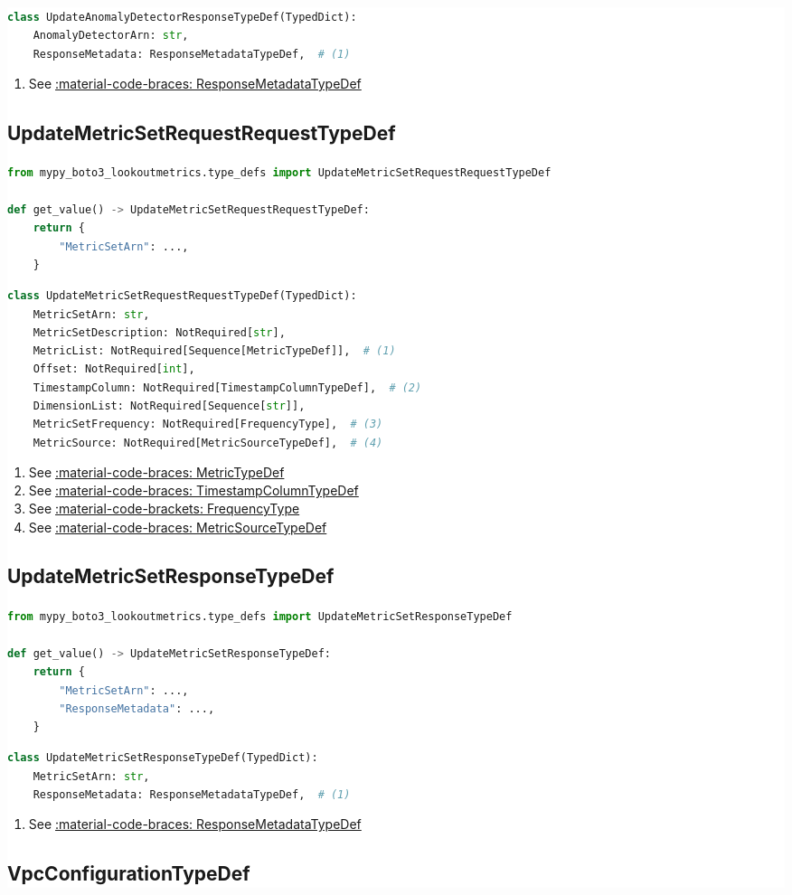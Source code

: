 ```python title="Definition"
class UpdateAnomalyDetectorResponseTypeDef(TypedDict):
    AnomalyDetectorArn: str,
    ResponseMetadata: ResponseMetadataTypeDef,  # (1)
```

1. See [:material-code-braces: ResponseMetadataTypeDef](./type_defs.md#responsemetadatatypedef) 
## UpdateMetricSetRequestRequestTypeDef

```python title="Usage Example"
from mypy_boto3_lookoutmetrics.type_defs import UpdateMetricSetRequestRequestTypeDef

def get_value() -> UpdateMetricSetRequestRequestTypeDef:
    return {
        "MetricSetArn": ...,
    }
```

```python title="Definition"
class UpdateMetricSetRequestRequestTypeDef(TypedDict):
    MetricSetArn: str,
    MetricSetDescription: NotRequired[str],
    MetricList: NotRequired[Sequence[MetricTypeDef]],  # (1)
    Offset: NotRequired[int],
    TimestampColumn: NotRequired[TimestampColumnTypeDef],  # (2)
    DimensionList: NotRequired[Sequence[str]],
    MetricSetFrequency: NotRequired[FrequencyType],  # (3)
    MetricSource: NotRequired[MetricSourceTypeDef],  # (4)
```

1. See [:material-code-braces: MetricTypeDef](./type_defs.md#metrictypedef) 
2. See [:material-code-braces: TimestampColumnTypeDef](./type_defs.md#timestampcolumntypedef) 
3. See [:material-code-brackets: FrequencyType](./literals.md#frequencytype) 
4. See [:material-code-braces: MetricSourceTypeDef](./type_defs.md#metricsourcetypedef) 
## UpdateMetricSetResponseTypeDef

```python title="Usage Example"
from mypy_boto3_lookoutmetrics.type_defs import UpdateMetricSetResponseTypeDef

def get_value() -> UpdateMetricSetResponseTypeDef:
    return {
        "MetricSetArn": ...,
        "ResponseMetadata": ...,
    }
```

```python title="Definition"
class UpdateMetricSetResponseTypeDef(TypedDict):
    MetricSetArn: str,
    ResponseMetadata: ResponseMetadataTypeDef,  # (1)
```

1. See [:material-code-braces: ResponseMetadataTypeDef](./type_defs.md#responsemetadatatypedef) 
## VpcConfigurationTypeDef
